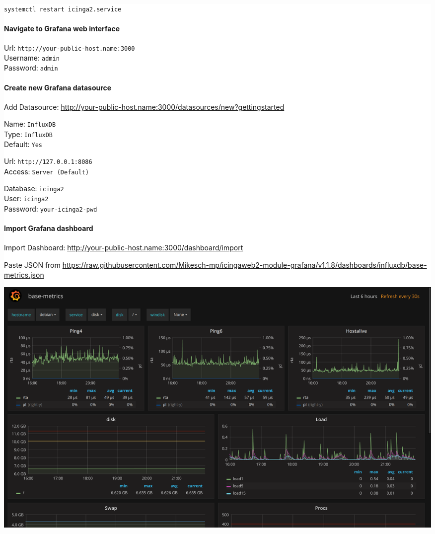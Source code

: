 ```bash
systemctl restart icinga2.service
```

#### Navigate to Grafana web interface

Url: `http://your-public-host.name:3000`  
Username: `admin`  
Password: `admin`  

#### Create new Grafana datasource

Add Datasource: http://your-public-host.name:3000/datasources/new?gettingstarted

Name: `InfluxDB`  
Type: `InfluxDB`  
Default: `Yes`  
  
Url: `http://127.0.0.1:8086`  
Access: `Server (Default)`  
  
Database: `icinga2`  
User: `icinga2`  
Password: `your-icinga2-pwd`

#### Import Grafana dashboard

Import Dashboard: http://your-public-host.name:3000/dashboard/import

Paste JSON from https://raw.githubusercontent.com/Mikesch-mp/icingaweb2-module-grafana/v1.1.8/dashboards/influxdb/base-metrics.json

![Image of Grafana Graphs Using Base Dashboard](screens/base-dashboard.png)
